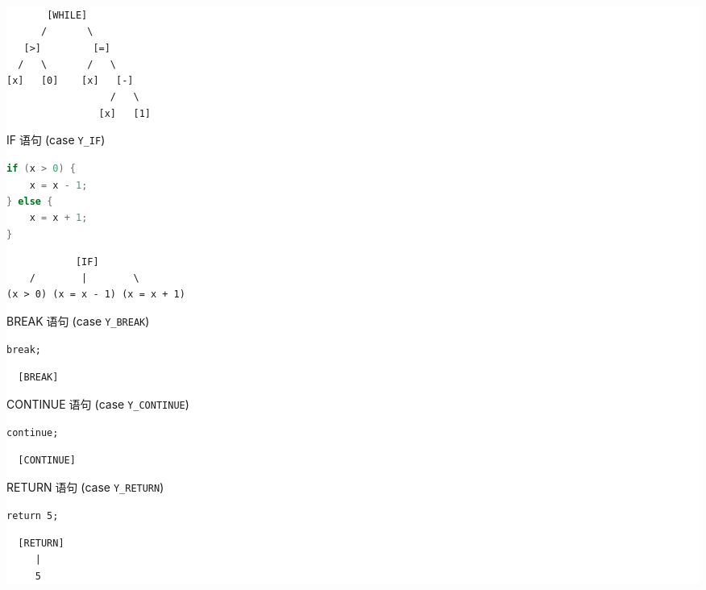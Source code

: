 ```
       [WHILE]
      /       \
   [>]         [=]
  /   \       /   \
[x]   [0]    [x]   [-]
           	      /   \
        	    [x]   [1]

```

IF 语句 (case `Y_IF`)

```C
if (x > 0) {
    x = x - 1;
} else {
    x = x + 1;
}

```

```
            [IF]
    /        |        \
(x > 0) (x = x - 1) (x = x + 1)

```

BREAK 语句 (case `Y_BREAK`)

```
break;

```

```
  [BREAK]

```

 CONTINUE 语句 (case `Y_CONTINUE`)

```
continue;

```

```
  [CONTINUE]

```

 RETURN 语句 (case `Y_RETURN`)

```
return 5;

```

```
  [RETURN]
     |
     5

```

